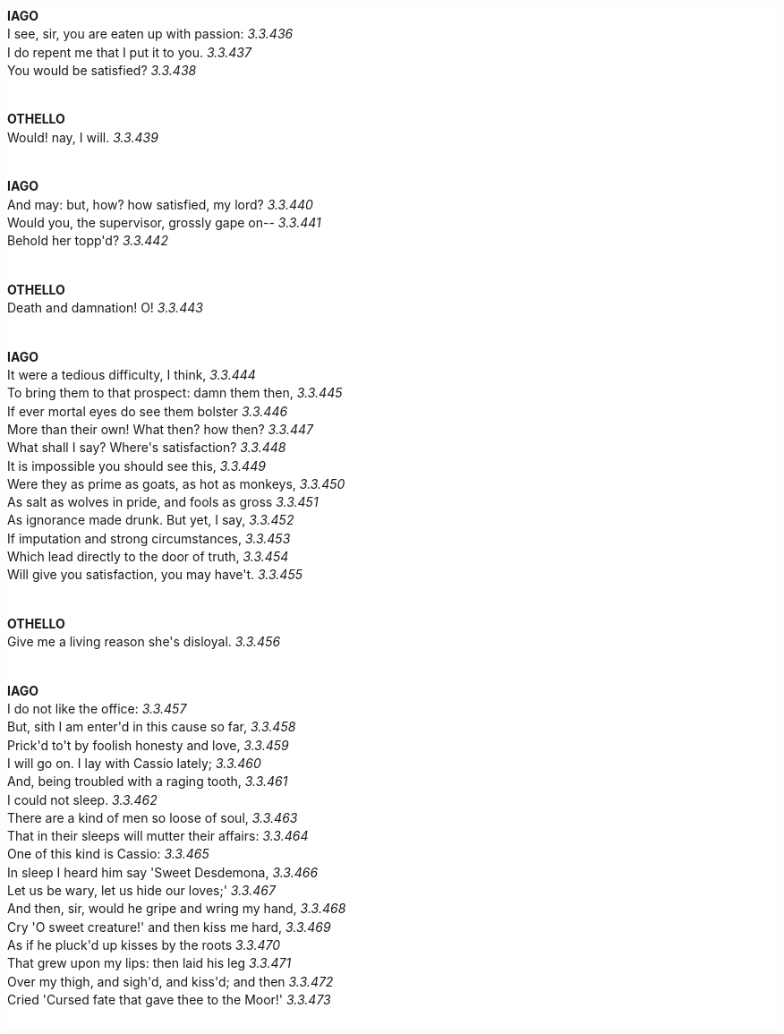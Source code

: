 <b>IAGO</b>
<br>
<span>I see, sir, you are eaten up with passion:</span> <i class="place">3.3.436</i><br>
<span>I do repent me that I put it to you.</span> <i class="place">3.3.437</i><br>
<span>You would be satisfied?</span> <i class="place">3.3.438</i><br>
<br>

<b>OTHELLO</b>
<br>
<span>Would! nay, I will.</span> <i class="place">3.3.439</i><br>
<br>

<b>IAGO</b>
<br>
<span>And may: but, how? how satisfied, my lord?</span> <i class="place">3.3.440</i><br>
<span>Would you, the supervisor, grossly gape on--</span> <i class="place">3.3.441</i><br>
<span>Behold her topp'd?</span> <i class="place">3.3.442</i><br>
<br>

<b>OTHELLO</b>
<br>
<span>                  Death and damnation! O!</span> <i class="place">3.3.443</i><br>
<br>

<b>IAGO</b>
<br>
<span>It were a tedious difficulty, I think,</span> <i class="place">3.3.444</i><br>
<span>To bring them to that prospect: damn them then,</span> <i class="place">3.3.445</i><br>
<span>If ever mortal eyes do see them bolster</span> <i class="place">3.3.446</i><br>
<span>More than their own! What then? how then?</span> <i class="place">3.3.447</i><br>
<span>What shall I say? Where's satisfaction?</span> <i class="place">3.3.448</i><br>
<span>It is impossible you should see this,</span> <i class="place">3.3.449</i><br>
<span>Were they as prime as goats, as hot as monkeys,</span> <i class="place">3.3.450</i><br>
<span>As salt as wolves in pride, and fools as gross</span> <i class="place">3.3.451</i><br>
<span>As ignorance made drunk. But yet, I say,</span> <i class="place">3.3.452</i><br>
<span>If imputation and strong circumstances,</span> <i class="place">3.3.453</i><br>
<span>Which lead directly to the door of truth,</span> <i class="place">3.3.454</i><br>
<span>Will give you satisfaction, you may have't.</span> <i class="place">3.3.455</i><br>
<br>

<b>OTHELLO</b>
<br>
<span>Give me a living reason she's disloyal.</span> <i class="place">3.3.456</i><br>
<br>

<b>IAGO</b>
<br>
<span>I do not like the office:</span> <i class="place">3.3.457</i><br>
<span>But, sith I am enter'd in this cause so far,</span> <i class="place">3.3.458</i><br>
<span>Prick'd to't by foolish honesty and love,</span> <i class="place">3.3.459</i><br>
<span>I will go on. I lay with Cassio lately;</span> <i class="place">3.3.460</i><br>
<span>And, being troubled with a raging tooth,</span> <i class="place">3.3.461</i><br>
<span>I could not sleep.</span> <i class="place">3.3.462</i><br>
<span>There are a kind of men so loose of soul,</span> <i class="place">3.3.463</i><br>
<span>That in their sleeps will mutter their affairs:</span> <i class="place">3.3.464</i><br>
<span>One of this kind is Cassio:</span> <i class="place">3.3.465</i><br>
<span>In sleep I heard him say 'Sweet Desdemona,</span> <i class="place">3.3.466</i><br>
<span>Let us be wary, let us hide our loves;'</span> <i class="place">3.3.467</i><br>
<span>And then, sir, would he gripe and wring my hand,</span> <i class="place">3.3.468</i><br>
<span>Cry 'O sweet creature!' and then kiss me hard,</span> <i class="place">3.3.469</i><br>
<span>As if he pluck'd up kisses by the roots</span> <i class="place">3.3.470</i><br>
<span>That grew upon my lips: then laid his leg</span> <i class="place">3.3.471</i><br>
<span>Over my thigh, and sigh'd, and kiss'd; and then</span> <i class="place">3.3.472</i><br>
<span>Cried 'Cursed fate that gave thee to the Moor!'</span> <i class="place">3.3.473</i><br>
<br>
